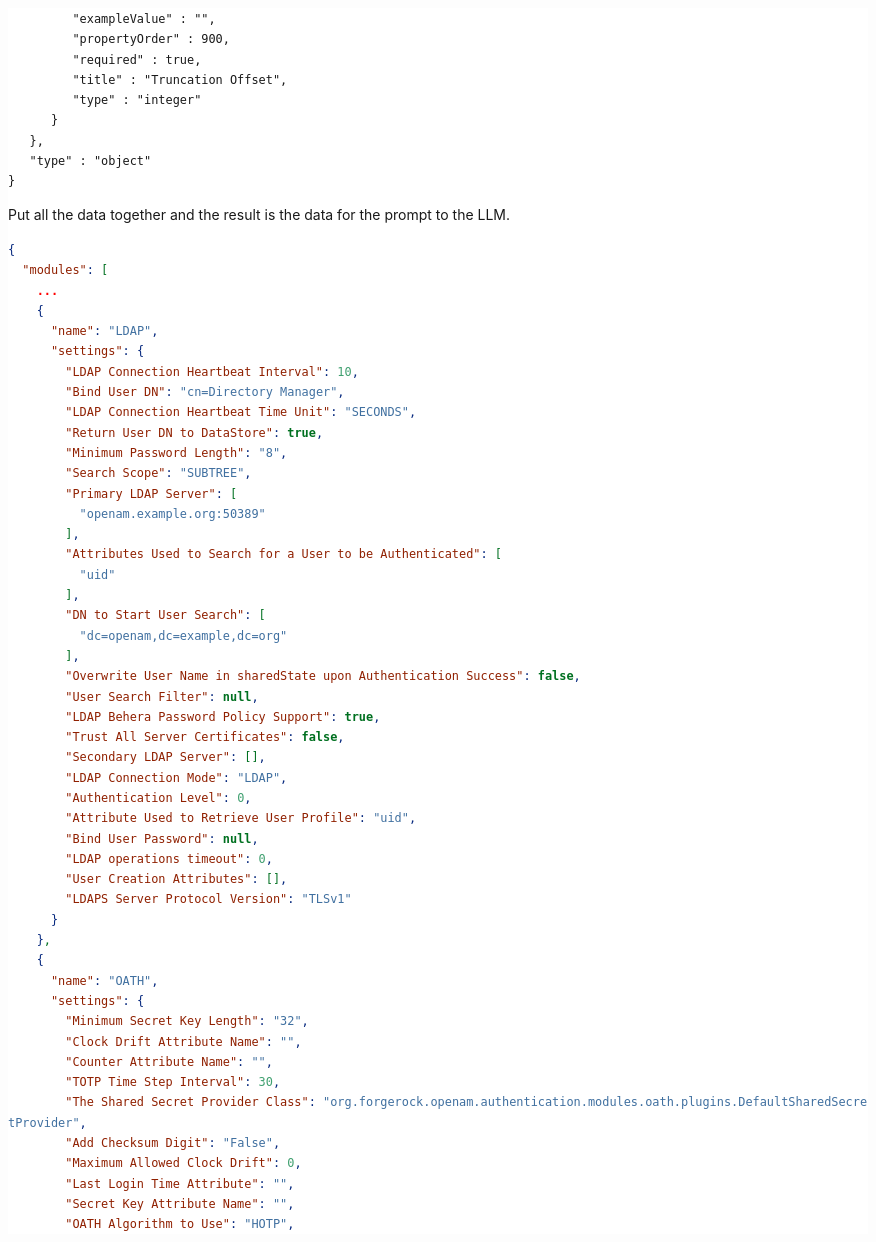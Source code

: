 ```
         "exampleValue" : "",
         "propertyOrder" : 900,
         "required" : true,
         "title" : "Truncation Offset",
         "type" : "integer"
      }
   },
   "type" : "object"
}

```

Put all the data together and the result is the data for the prompt to the LLM.

```json
{
  "modules": [
    ...
    {
      "name": "LDAP",
      "settings": {
        "LDAP Connection Heartbeat Interval": 10,
        "Bind User DN": "cn=Directory Manager",
        "LDAP Connection Heartbeat Time Unit": "SECONDS",
        "Return User DN to DataStore": true,
        "Minimum Password Length": "8",
        "Search Scope": "SUBTREE",
        "Primary LDAP Server": [
          "openam.example.org:50389"
        ],
        "Attributes Used to Search for a User to be Authenticated": [
          "uid"
        ],
        "DN to Start User Search": [
          "dc=openam,dc=example,dc=org"
        ],
        "Overwrite User Name in sharedState upon Authentication Success": false,
        "User Search Filter": null,
        "LDAP Behera Password Policy Support": true,
        "Trust All Server Certificates": false,
        "Secondary LDAP Server": [],
        "LDAP Connection Mode": "LDAP",
        "Authentication Level": 0,
        "Attribute Used to Retrieve User Profile": "uid",
        "Bind User Password": null,
        "LDAP operations timeout": 0,
        "User Creation Attributes": [],
        "LDAPS Server Protocol Version": "TLSv1"
      }
    },
    {
      "name": "OATH",
      "settings": {
        "Minimum Secret Key Length": "32",
        "Clock Drift Attribute Name": "",
        "Counter Attribute Name": "",
        "TOTP Time Step Interval": 30,
        "The Shared Secret Provider Class": "org.forgerock.openam.authentication.modules.oath.plugins.DefaultSharedSecretProvider",
        "Add Checksum Digit": "False",
        "Maximum Allowed Clock Drift": 0,
        "Last Login Time Attribute": "",
        "Secret Key Attribute Name": "",
        "OATH Algorithm to Use": "HOTP",
```
